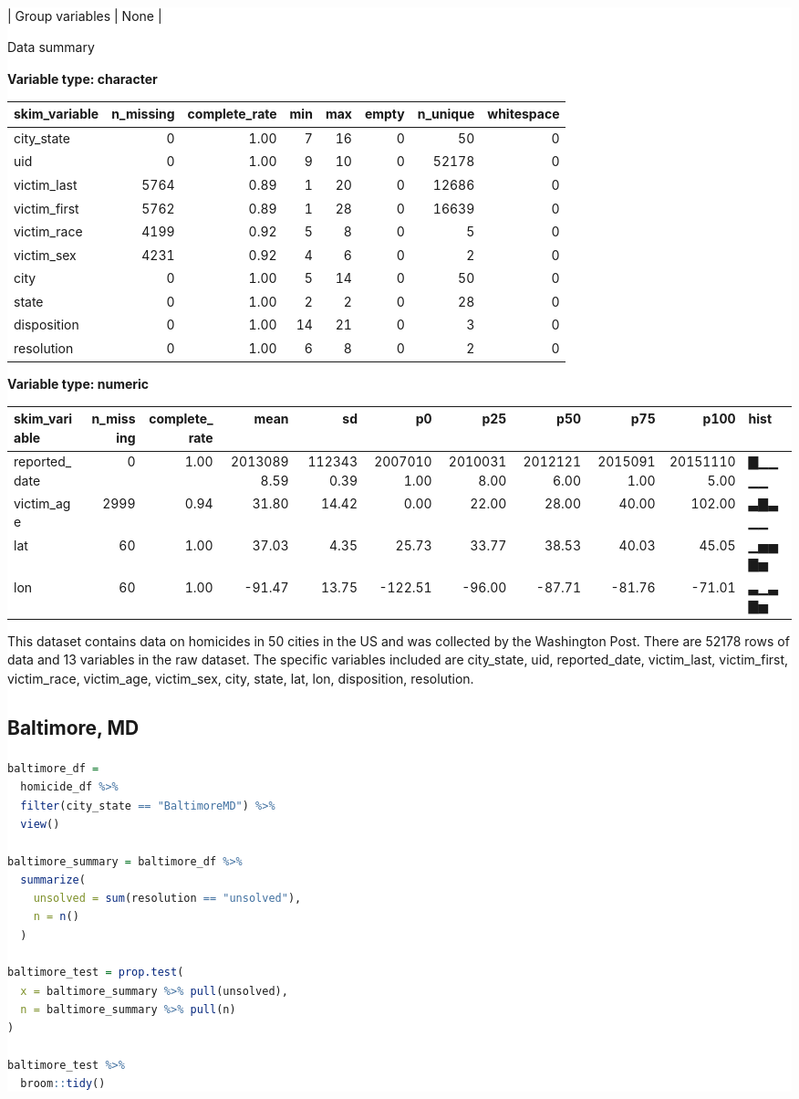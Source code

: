 | Group variables                                  | None         |

Data summary

**Variable type: character**

| skim\_variable | n\_missing | complete\_rate | min | max | empty | n\_unique | whitespace |
|:---------------|-----------:|---------------:|----:|----:|------:|----------:|-----------:|
| city\_state    |          0 |           1.00 |   7 |  16 |     0 |        50 |          0 |
| uid            |          0 |           1.00 |   9 |  10 |     0 |     52178 |          0 |
| victim\_last   |       5764 |           0.89 |   1 |  20 |     0 |     12686 |          0 |
| victim\_first  |       5762 |           0.89 |   1 |  28 |     0 |     16639 |          0 |
| victim\_race   |       4199 |           0.92 |   5 |   8 |     0 |         5 |          0 |
| victim\_sex    |       4231 |           0.92 |   4 |   6 |     0 |         2 |          0 |
| city           |          0 |           1.00 |   5 |  14 |     0 |        50 |          0 |
| state          |          0 |           1.00 |   2 |   2 |     0 |        28 |          0 |
| disposition    |          0 |           1.00 |  14 |  21 |     0 |         3 |          0 |
| resolution     |          0 |           1.00 |   6 |   8 |     0 |         2 |          0 |

**Variable type: numeric**

| skim\_variable | n\_missing | complete\_rate |        mean |         sd |          p0 |         p25 |         p50 |         p75 |          p100 | hist  |
|:---------------|-----------:|---------------:|------------:|-----------:|------------:|------------:|------------:|------------:|--------------:|:------|
| reported\_date |          0 |           1.00 | 20130898.59 | 1123430.39 | 20070101.00 | 20100318.00 | 20121216.00 | 20150911.00 | 201511105\.00 | ▇▁▁▁▁ |
| victim\_age    |       2999 |           0.94 |       31.80 |      14.42 |        0.00 |       22.00 |       28.00 |       40.00 |        102.00 | ▃▇▃▁▁ |
| lat            |         60 |           1.00 |       37.03 |       4.35 |       25.73 |       33.77 |       38.53 |       40.03 |         45.05 | ▁▅▅▇▅ |
| lon            |         60 |           1.00 |      -91.47 |      13.75 |     -122.51 |      -96.00 |      -87.71 |      -81.76 |        -71.01 | ▃▁▃▇▅ |

This dataset contains data on homicides in 50 cities in the US and was
collected by the Washington Post. There are 52178 rows of data and 13
variables in the raw dataset. The specific variables included are
city\_state, uid, reported\_date, victim\_last, victim\_first,
victim\_race, victim\_age, victim\_sex, city, state, lat, lon,
disposition, resolution.

## Baltimore, MD

``` r
baltimore_df = 
  homicide_df %>%
  filter(city_state == "BaltimoreMD") %>%
  view()

baltimore_summary = baltimore_df %>%
  summarize(
    unsolved = sum(resolution == "unsolved"),
    n = n()
  )

baltimore_test = prop.test(
  x = baltimore_summary %>% pull(unsolved), 
  n = baltimore_summary %>% pull(n)
)

baltimore_test %>%
  broom::tidy()
```